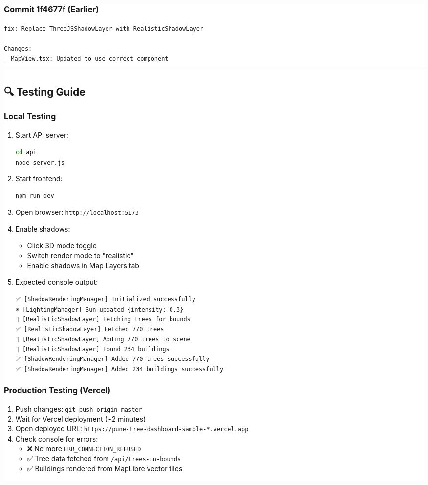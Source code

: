 ### Commit 1f4677f (Earlier)
```
fix: Replace ThreeJSShadowLayer with RealisticShadowLayer

Changes:
- MapView.tsx: Updated to use correct component
```

---

## 🔍 Testing Guide

### Local Testing
1. Start API server:
   ```bash
   cd api
   node server.js
   ```

2. Start frontend:
   ```bash
   npm run dev
   ```

3. Open browser: `http://localhost:5173`

4. Enable shadows:
   - Click 3D mode toggle
   - Switch render mode to "realistic"
   - Enable shadows in Map Layers tab

5. Expected console output:
   ```
   ✅ [ShadowRenderingManager] Initialized successfully
   ☀️ [LightingManager] Sun updated {intensity: 0.3}
   🌳 [RealisticShadowLayer] Fetching trees for bounds
   ✅ [RealisticShadowLayer] Fetched 770 trees
   🎨 [RealisticShadowLayer] Adding 770 trees to scene
   🏢 [RealisticShadowLayer] Found 234 buildings
   ✅ [ShadowRenderingManager] Added 770 trees successfully
   ✅ [ShadowRenderingManager] Added 234 buildings successfully
   ```

### Production Testing (Vercel)
1. Push changes: `git push origin master`
2. Wait for Vercel deployment (~2 minutes)
3. Open deployed URL: `https://pune-tree-dashboard-sample-*.vercel.app`
4. Check console for errors:
   - ❌ No more `ERR_CONNECTION_REFUSED`
   - ✅ Tree data fetched from `/api/trees-in-bounds`
   - ✅ Buildings rendered from MapLibre vector tiles

---
